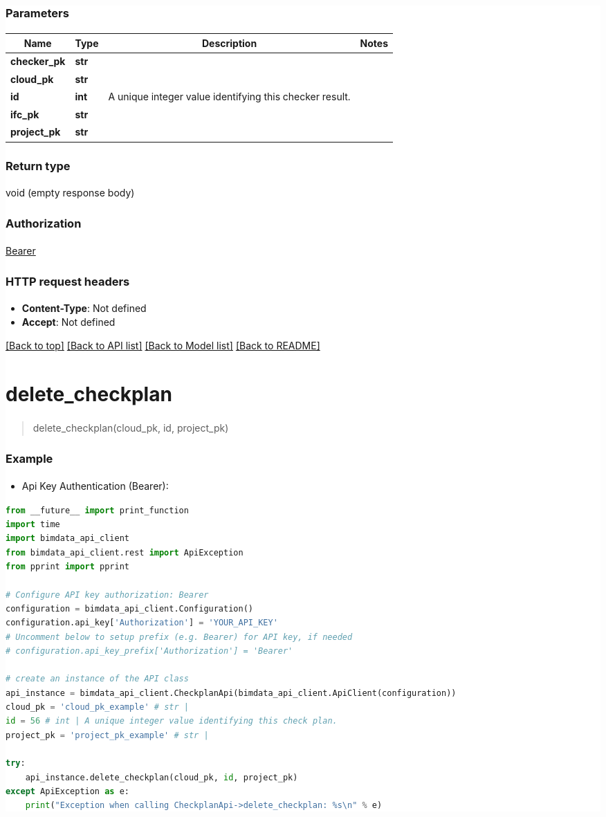 ### Parameters

Name | Type | Description  | Notes
------------- | ------------- | ------------- | -------------
 **checker_pk** | **str**|  | 
 **cloud_pk** | **str**|  | 
 **id** | **int**| A unique integer value identifying this checker result. | 
 **ifc_pk** | **str**|  | 
 **project_pk** | **str**|  | 

### Return type

void (empty response body)

### Authorization

[Bearer](../README.md#Bearer)

### HTTP request headers

 - **Content-Type**: Not defined
 - **Accept**: Not defined

[[Back to top]](#) [[Back to API list]](../README.md#documentation-for-api-endpoints) [[Back to Model list]](../README.md#documentation-for-models) [[Back to README]](../README.md)

# **delete_checkplan**
> delete_checkplan(cloud_pk, id, project_pk)



### Example

* Api Key Authentication (Bearer): 
```python
from __future__ import print_function
import time
import bimdata_api_client
from bimdata_api_client.rest import ApiException
from pprint import pprint

# Configure API key authorization: Bearer
configuration = bimdata_api_client.Configuration()
configuration.api_key['Authorization'] = 'YOUR_API_KEY'
# Uncomment below to setup prefix (e.g. Bearer) for API key, if needed
# configuration.api_key_prefix['Authorization'] = 'Bearer'

# create an instance of the API class
api_instance = bimdata_api_client.CheckplanApi(bimdata_api_client.ApiClient(configuration))
cloud_pk = 'cloud_pk_example' # str | 
id = 56 # int | A unique integer value identifying this check plan.
project_pk = 'project_pk_example' # str | 

try:
    api_instance.delete_checkplan(cloud_pk, id, project_pk)
except ApiException as e:
    print("Exception when calling CheckplanApi->delete_checkplan: %s\n" % e)
```
